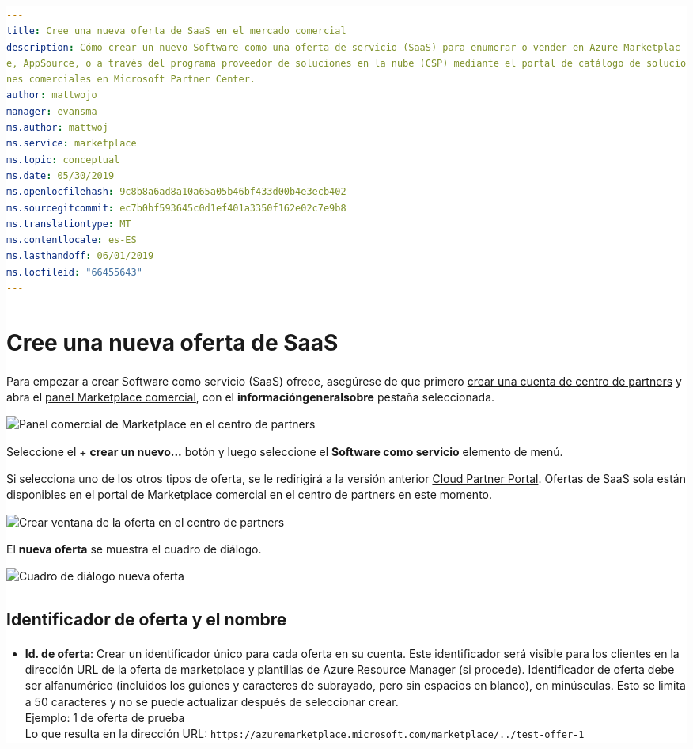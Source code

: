 ```yaml
---
title: Cree una nueva oferta de SaaS en el mercado comercial
description: Cómo crear un nuevo Software como una oferta de servicio (SaaS) para enumerar o vender en Azure Marketplace, AppSource, o a través del programa proveedor de soluciones en la nube (CSP) mediante el portal de catálogo de soluciones comerciales en Microsoft Partner Center.
author: mattwojo
manager: evansma
ms.author: mattwoj
ms.service: marketplace
ms.topic: conceptual
ms.date: 05/30/2019
ms.openlocfilehash: 9c8b8a6ad8a10a65a05b46bf433d00b4e3ecb402
ms.sourcegitcommit: ec7b0bf593645c0d1ef401a3350f162e02c7e9b8
ms.translationtype: MT
ms.contentlocale: es-ES
ms.lasthandoff: 06/01/2019
ms.locfileid: "66455643"
---
```

# <a name="create-a-new-saas-offer"></a>Cree una nueva oferta de SaaS

Para empezar a crear Software como servicio (SaaS) ofrece, asegúrese de que primero [crear una cuenta de centro de partners](./create-account.md) y abra el [panel Marketplace comercial](https://partner.microsoft.com/dashboard/commercial-marketplace/offers), con el **informacióngeneralsobre** pestaña seleccionada.

![Panel comercial de Marketplace en el centro de partners](./media/new-offer-overview.png)

Seleccione el + **crear un nuevo...** botón y luego seleccione el **Software como servicio** elemento de menú. 

Si selecciona uno de los otros tipos de oferta, se le redirigirá a la versión anterior [Cloud Partner Portal](https://cloudpartner.azure.com/).  Ofertas de SaaS sola están disponibles en el portal de Marketplace comercial en el centro de partners en este momento. 

![Crear ventana de la oferta en el centro de partners](./media/new-offer-click.png)

El **nueva oferta** se muestra el cuadro de diálogo. 

![Cuadro de diálogo nueva oferta](./media/new-offer-popup.png)


## <a name="offer-id-and-name"></a>Identificador de oferta y el nombre

- **Id. de oferta**: Crear un identificador único para cada oferta en su cuenta. Este identificador será visible para los clientes en la dirección URL de la oferta de marketplace y plantillas de Azure Resource Manager (si procede). Identificador de oferta debe ser alfanumérico (incluidos los guiones y caracteres de subrayado, pero sin espacios en blanco), en minúsculas. Esto se limita a 50 caracteres y no se puede actualizar después de seleccionar crear.  
Ejemplo: 1 de oferta de prueba
<br>Lo que resulta en la dirección URL: `https://azuremarketplace.microsoft.com/marketplace/../test-offer-1`
